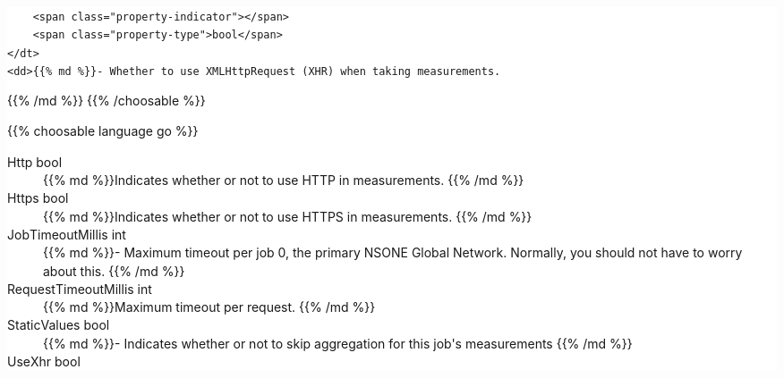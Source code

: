         <span class="property-indicator"></span>
        <span class="property-type">bool</span>
    </dt>
    <dd>{{% md %}}- Whether to use XMLHttpRequest (XHR) when taking measurements.
{{% /md %}}</dd></dl>
{{% /choosable %}}

{{% choosable language go %}}
<dl class="resources-properties"><dt class="property-required"
            title="Required">
        <span id="http_go">
<a href="#http_go" style="color: inherit; text-decoration: inherit;">Http</a>
</span>
        <span class="property-indicator"></span>
        <span class="property-type">bool</span>
    </dt>
    <dd>{{% md %}}Indicates whether or not to use HTTP in measurements.
{{% /md %}}</dd><dt class="property-optional"
            title="Optional">
        <span id="https_go">
<a href="#https_go" style="color: inherit; text-decoration: inherit;">Https</a>
</span>
        <span class="property-indicator"></span>
        <span class="property-type">bool</span>
    </dt>
    <dd>{{% md %}}Indicates whether or not to use HTTPS in measurements.
{{% /md %}}</dd><dt class="property-optional"
            title="Optional">
        <span id="jobtimeoutmillis_go">
<a href="#jobtimeoutmillis_go" style="color: inherit; text-decoration: inherit;">Job<wbr>Timeout<wbr>Millis</a>
</span>
        <span class="property-indicator"></span>
        <span class="property-type">int</span>
    </dt>
    <dd>{{% md %}}- Maximum timeout per job
0, the primary NSONE Global Network. Normally, you should not have to worry about this.
{{% /md %}}</dd><dt class="property-optional"
            title="Optional">
        <span id="requesttimeoutmillis_go">
<a href="#requesttimeoutmillis_go" style="color: inherit; text-decoration: inherit;">Request<wbr>Timeout<wbr>Millis</a>
</span>
        <span class="property-indicator"></span>
        <span class="property-type">int</span>
    </dt>
    <dd>{{% md %}}Maximum timeout per request.
{{% /md %}}</dd><dt class="property-optional"
            title="Optional">
        <span id="staticvalues_go">
<a href="#staticvalues_go" style="color: inherit; text-decoration: inherit;">Static<wbr>Values</a>
</span>
        <span class="property-indicator"></span>
        <span class="property-type">bool</span>
    </dt>
    <dd>{{% md %}}- Indicates whether or not to skip aggregation for this job's measurements
{{% /md %}}</dd><dt class="property-optional"
            title="Optional">
        <span id="usexhr_go">
<a href="#usexhr_go" style="color: inherit; text-decoration: inherit;">Use<wbr>Xhr</a>
</span>
        <span class="property-indicator"></span>
        <span class="property-type">bool</span>
    </dt>